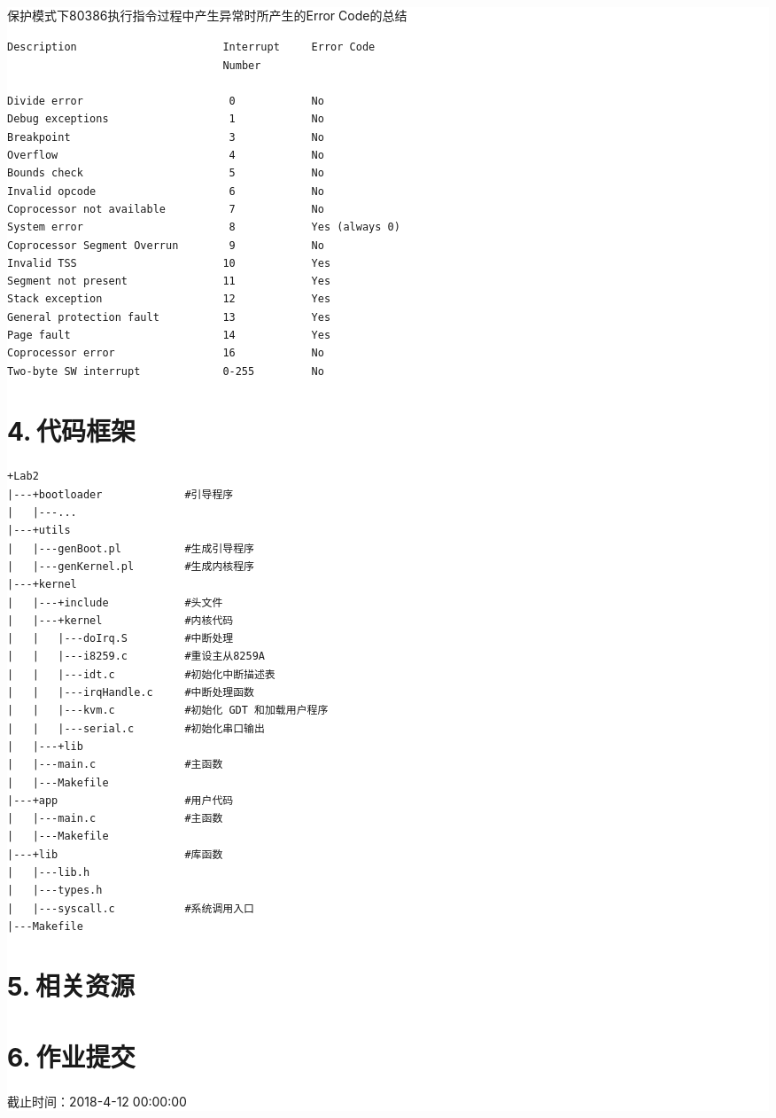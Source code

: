 保护模式下80386执行指令过程中产生异常时所产生的Error Code的总结

~~~~~~~~~~~~~~~~~~
Description                       Interrupt     Error Code
                                  Number

Divide error                       0            No
Debug exceptions                   1            No
Breakpoint                         3            No
Overflow                           4            No
Bounds check                       5            No
Invalid opcode                     6            No
Coprocessor not available          7            No
System error                       8            Yes (always 0)
Coprocessor Segment Overrun        9            No
Invalid TSS                       10            Yes
Segment not present               11            Yes
Stack exception                   12            Yes
General protection fault          13            Yes
Page fault                        14            Yes
Coprocessor error                 16            No
Two-byte SW interrupt             0-255         No
~~~~~~~~~~~~~~~~~~

# 4. 代码框架

~~~~~~~~~~~~~~~~~~
+Lab2
|---+bootloader             #引导程序
|   |---...
|---+utils
|   |---genBoot.pl          #生成引导程序
|   |---genKernel.pl        #生成内核程序
|---+kernel
|   |---+include            #头文件
|   |---+kernel             #内核代码
|   |   |---doIrq.S         #中断处理
|   |   |---i8259.c         #重设主从8259A
|   |   |---idt.c           #初始化中断描述表
|   |   |---irqHandle.c     #中断处理函数
|   |   |---kvm.c           #初始化 GDT 和加载用户程序
|   |   |---serial.c        #初始化串口输出
|   |---+lib
|   |---main.c              #主函数
|   |---Makefile
|---+app                    #用户代码
|   |---main.c              #主函数
|   |---Makefile
|---+lib                    #库函数
|   |---lib.h
|   |---types.h
|   |---syscall.c           #系统调用入口
|---Makefile
~~~~~~~~~~~~~~~~~~

# 5. 相关资源


# 6. 作业提交

截止时间：2018-4-12 00:00:00
